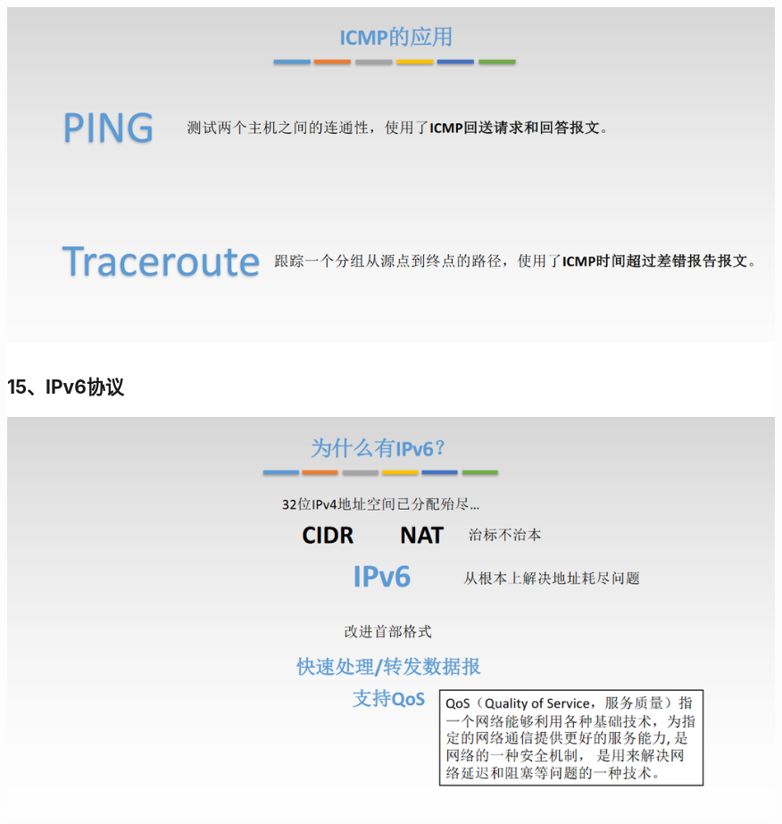 ![](img/Snipaste_2020-03-24_21-22-53.png)



## 15、IPv6协议

![](img/Snipaste_2020-03-24_21-28-17.png)
